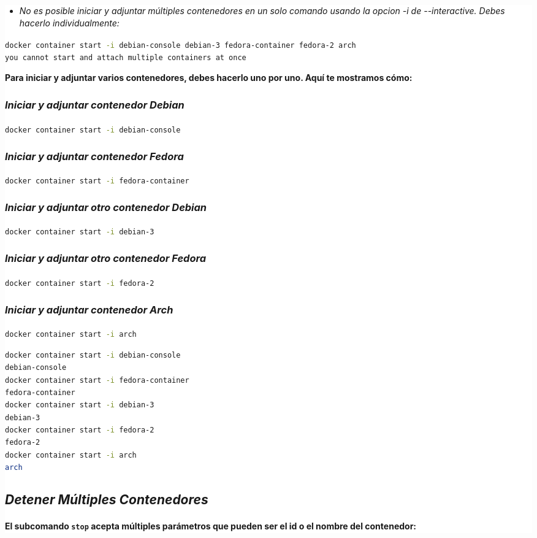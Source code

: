 - *No es posible iniciar y adjuntar múltiples contenedores en un solo comando usando la opcion -i de --interactive. Debes hacerlo individualmente:*

```bash
docker container start -i debian-console debian-3 fedora-container fedora-2 arch 
you cannot start and attach multiple containers at once
```

**Para iniciar y adjuntar varios contenedores, debes hacerlo uno por uno. Aquí te mostramos cómo:**

### ***Iniciar y adjuntar contenedor Debian***

```bash
docker container start -i debian-console
```

### ***Iniciar y adjuntar contenedor Fedora***

```bash
docker container start -i fedora-container
```

### ***Iniciar y adjuntar otro contenedor Debian***

```bash
docker container start -i debian-3
```

### ***Iniciar y adjuntar otro contenedor Fedora***

```bash
docker container start -i fedora-2
```

### ***Iniciar y adjuntar contenedor Arch***

```bash
docker container start -i arch
```

```bash
docker container start -i debian-console
debian-console
docker container start -i fedora-container
fedora-container
docker container start -i debian-3
debian-3
docker container start -i fedora-2
fedora-2
docker container start -i arch
arch
```

## ***Detener Múltiples Contenedores***

**El subcomando `stop` acepta múltiples parámetros que pueden ser el id o el nombre del contenedor:**
